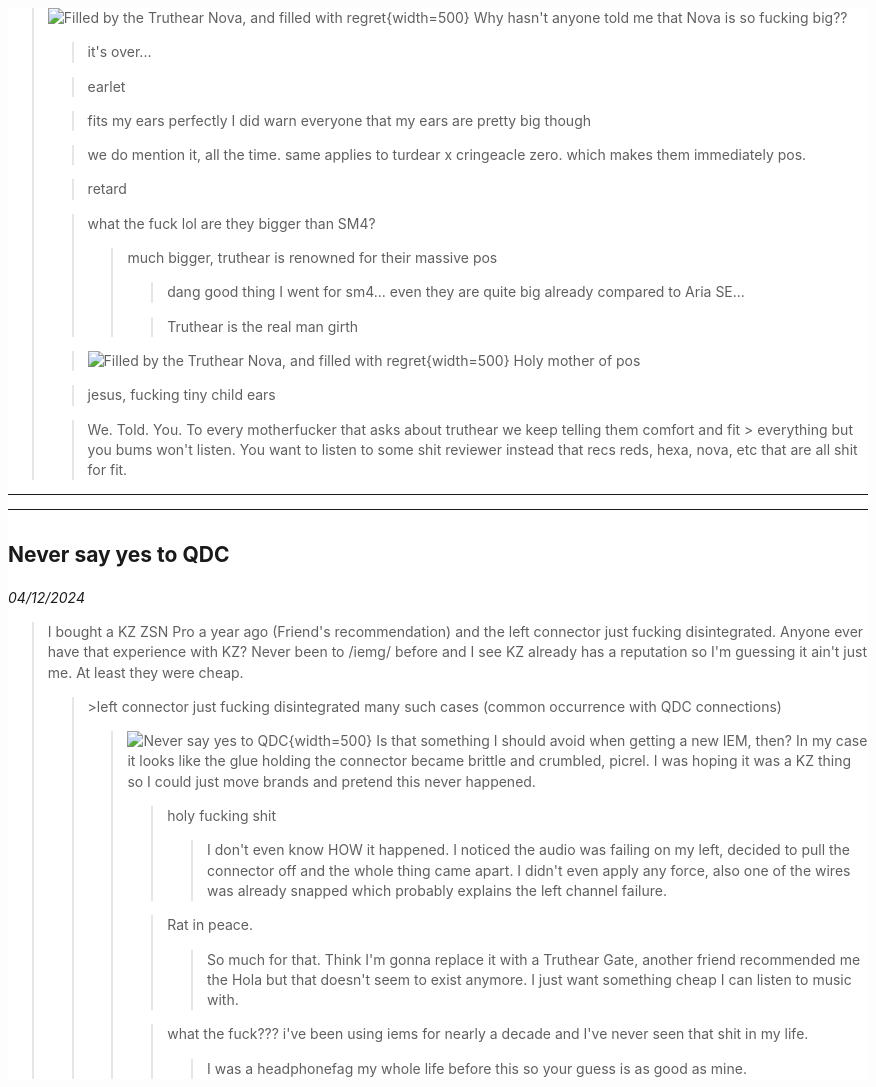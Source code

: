 >![Filled by the Truthear Nova, and filled with regret](https://i.postimg.cc/pXB43FBf/Filled-by-the-Truthear-Nova-and-filled-with-regret-1.jpg){width=500}
>Why hasn't anyone told me that Nova is so fucking big??
>>it's over...
>
>>earlet
>
>>fits my ears perfectly
>>I did warn everyone that my ears are pretty big though
>
>>we do mention it, all the time.
>>same applies to turdear x cringeacle zero.
>>which makes them immediately pos.
>
>>retard
>
>>what the fuck lol
>>are they bigger than SM4?
>>>much bigger, truthear is renowned for their massive pos
>>>>dang
>>>>good thing I went for sm4... even they are quite big already compared to Aria SE...
>>>
>>>>Truthear is the real man girth
>
>>![Filled by the Truthear Nova, and filled with regret](https://i.postimg.cc/C5T9pCtN/Filled-by-the-Truthear-Nova-and-filled-with-regret-2.jpg){width=500}
>>Holy mother of pos
>
>>jesus, fucking tiny child ears
>
>>We. Told. You. To every motherfucker that asks about truthear we keep telling them comfort and fit > everything but you bums won't listen. You want to listen to some shit reviewer instead that recs reds, hexa, nova, etc that are all shit for fit.


***
***
## Never say yes to QDC
*04/12/2024*

>I bought a KZ ZSN Pro a year ago (Friend's recommendation) and the left connector just fucking disintegrated. Anyone ever have that experience with KZ? Never been to /iemg/ before and I see KZ already has a reputation so I'm guessing it ain't just me. At least they were cheap.
>>\>left connector just fucking disintegrated
>>many such cases
>>(common occurrence with QDC connections)
>>>![Never say yes to QDC](https://i.postimg.cc/W3R5dNnp/Never-say-yes-to-QDC-1.jpg){width=500}
>>>Is that something I should avoid when getting a new IEM, then? In my case it looks like the glue holding the connector became brittle and crumbled, picrel. I was hoping it was a KZ thing so I could just move brands and pretend this never happened.
>>>>holy fucking shit
>>>>>I don't even know HOW it happened. I noticed the audio was failing on my left, decided to pull the connector off and the whole thing came apart. I didn't even apply any force, also one of the wires was already snapped which probably explains the left channel failure.
>>>
>>>>Rat in peace.
>>>>>So much for that. Think I'm gonna replace it with a Truthear Gate, another friend recommended me the Hola but that doesn't seem to exist anymore. I just want something cheap I can listen to music with.
>>>
>>>>what the fuck??? i've been using iems for nearly a decade and I've never seen that shit in my life.
>>>>>I was a headphonefag my whole life before this so your guess is as good as mine.